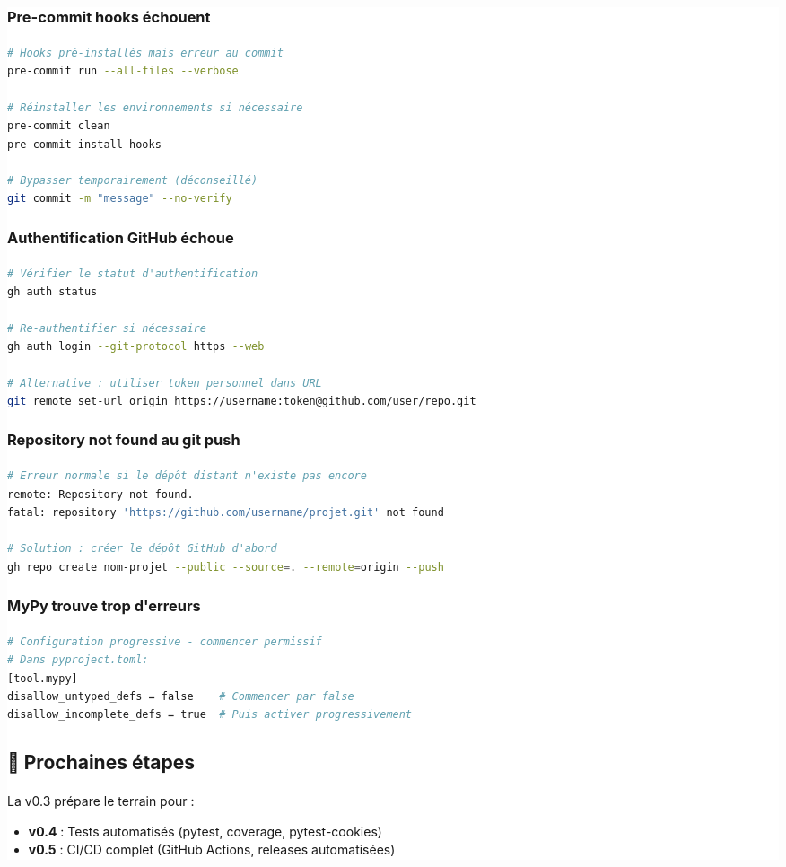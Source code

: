 ### Pre-commit hooks échouent

```bash
# Hooks pré-installés mais erreur au commit
pre-commit run --all-files --verbose

# Réinstaller les environnements si nécessaire
pre-commit clean
pre-commit install-hooks

# Bypasser temporairement (déconseillé)
git commit -m "message" --no-verify
```

### Authentification GitHub échoue

```bash
# Vérifier le statut d'authentification
gh auth status

# Re-authentifier si nécessaire  
gh auth login --git-protocol https --web

# Alternative : utiliser token personnel dans URL
git remote set-url origin https://username:token@github.com/user/repo.git
```

### Repository not found au git push

```bash
# Erreur normale si le dépôt distant n'existe pas encore
remote: Repository not found.
fatal: repository 'https://github.com/username/projet.git' not found

# Solution : créer le dépôt GitHub d'abord
gh repo create nom-projet --public --source=. --remote=origin --push
```

### MyPy trouve trop d'erreurs

```bash
# Configuration progressive - commencer permissif
# Dans pyproject.toml:
[tool.mypy]
disallow_untyped_defs = false    # Commencer par false
disallow_incomplete_defs = true  # Puis activer progressivement
```

## 🎯 Prochaines étapes

La v0.3 prépare le terrain pour :

- **v0.4** : Tests automatisés (pytest, coverage, pytest-cookies)
- **v0.5** : CI/CD complet (GitHub Actions, releases automatisées)
